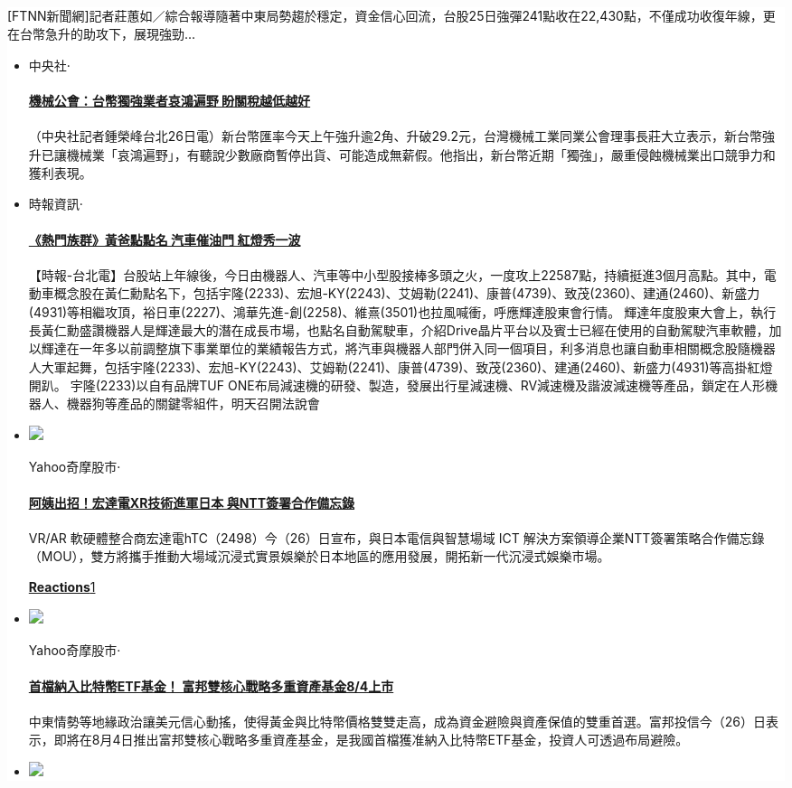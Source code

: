   [FTNN新聞網]記者莊蕙如／綜合報導隨著中東局勢趨於穩定，資金信心回流，台股25日強彈241點收在22,430點，不僅成功收復年線，更在台幣急升的助攻下，展現強勁...
* 中央社·

  #### [機械公會：台幣獨強業者哀鴻遍野 盼關稅越低越好](https://tw.news.yahoo.com/%E6%A9%9F%E6%A2%B0%E5%85%AC%E6%9C%83-%E5%8F%B0%E5%B9%A3%E7%8D%A8%E5%BC%B7%E6%A5%AD%E8%80%85%E5%93%80%E9%B4%BB%E9%81%8D%E9%87%8E-%E7%9B%BC%E9%97%9C%E7%A8%85%E8%B6%8A%E4%BD%8E%E8%B6%8A%E5%A5%BD-034452009.html)

  （中央社記者鍾榮峰台北26日電）新台幣匯率今天上午強升逾2角、升破29.2元，台灣機械工業同業公會理事長莊大立表示，新台幣強升已讓機械業「哀鴻遍野」，有聽說少數廠商暫停出貨、可能造成無薪假。他指出，新台幣近期「獨強」，嚴重侵蝕機械業出口競爭力和獲利表現。
* 時報資訊·

  #### [《熱門族群》黃爸點點名 汽車催油門 紅燈秀一波](https://tw.stock.yahoo.com/news/%E7%86%B1%E9%96%80%E6%97%8F%E7%BE%A4-%E9%BB%83%E7%88%B8%E9%BB%9E%E9%BB%9E%E5%90%8D-%E6%B1%BD%E8%BB%8A%E5%82%AC%E6%B2%B9%E9%96%80-%E7%B4%85%E7%87%88%E7%A7%80-%E6%B3%A2-034957697.html)

  【時報-台北電】台股站上年線後，今日由機器人、汽車等中小型股接棒多頭之火，一度攻上22587點，持續挺進3個月高點。其中，電動車概念股在黃仁勳點名下，包括宇隆(2233)、宏旭-KY(2243)、艾姆勒(2241)、康普(4739)、致茂(2360)、建通(2460)、新盛力(4931)等相繼攻頂，裕日車(2227)、鴻華先進-創(2258)、維熹(3501)也拉風喊衝，呼應輝達股東會行情。 輝達年度股東大會上，執行長黃仁勳盛讚機器人是輝達最大的潛在成長市場，也點名自動駕駛車，介紹Drive晶片平台以及賓士已經在使用的自動駕駛汽車軟體，加以輝達在一年多以前調整旗下事業單位的業績報告方式，將汽車與機器人部門併入同一個項目，利多消息也讓自動車相關概念股隨機器人大軍起舞，包括宇隆(2233)、宏旭-KY(2243)、艾姆勒(2241)、康普(4739)、致茂(2360)、建通(2460)、新盛力(4931)等高掛紅燈開趴。 宇隆(2233)以自有品牌TUF ONE布局減速機的研發、製造，發展出行星減速機、RV減速機及諧波減速機等產品，鎖定在人形機器人、機器狗等產品的關鍵零組件，明天召開法說會
* ![](https://s.yimg.com/cv/apiv2/default/20190501/placeholder.gif)

  Yahoo奇摩股市·

  #### [阿姨出招！宏達電XR技術進軍日本 與NTT簽署合作備忘錄](https://tw.stock.yahoo.com/news/%E9%98%BF%E5%A7%A8%E5%87%BA%E6%8B%9B%EF%BC%81%E5%AE%8F%E9%81%94%E9%9B%BBxr%E6%8A%80%E8%A1%93%E9%80%B2%E8%BB%8D%E6%97%A5%E6%9C%AC-%E8%88%87ntt%E7%B0%BD%E7%BD%B2%E5%90%88%E4%BD%9C%E5%82%99%E5%BF%98%E9%8C%84-021414202.html)

  VR/AR 軟硬體整合商宏達電hTC（2498）今（26）日宣布，與日本電信與智慧場域 ICT 解決方案領導企業NTT簽署策略合作備忘錄（MOU），雙方將攜手推動大場域沉浸式實景娛樂於日本地區的應用發展，開拓新一代沉浸式娛樂市場。

  [**Reactions**1](https://tw.stock.yahoo.com/news/%E9%98%BF%E5%A7%A8%E5%87%BA%E6%8B%9B%EF%BC%81%E5%AE%8F%E9%81%94%E9%9B%BBxr%E6%8A%80%E8%A1%93%E9%80%B2%E8%BB%8D%E6%97%A5%E6%9C%AC-%E8%88%87ntt%E7%B0%BD%E7%BD%B2%E5%90%88%E4%BD%9C%E5%82%99%E5%BF%98%E9%8C%84-021414202.html)
* ![](https://s.yimg.com/cv/apiv2/default/20190501/placeholder.gif)

  Yahoo奇摩股市·

  #### [首檔納入比特幣ETF基金！ 富邦雙核心戰略多重資產基金8/4上市](https://tw.stock.yahoo.com/news/%E9%A6%96%E6%AA%94%E7%B4%8D%E5%85%A5%E6%AF%94%E7%89%B9%E5%B9%A3etf%E5%9F%BA%E9%87%91%EF%BC%81-%E5%AF%8C%E9%82%A6%E9%9B%99%E6%A0%B8%E5%BF%83%E6%88%B0%E7%95%A5%E5%A4%9A%E9%87%8D%E8%B3%87%E7%94%A2%E5%9F%BA%E9%87%9184%E4%B8%8A%E5%B8%82-040357999.html)

  中東情勢等地緣政治讓美元信心動搖，使得黃金與比特幣價格雙雙走高，成為資金避險與資產保值的雙重首選。富邦投信今（26）日表示，即將在8月4日推出富邦雙核心戰略多重資產基金，是我國首檔獲准納入比特幣ETF基金，投資人可透過布局避險。
* ![](https://s.yimg.com/cv/apiv2/default/20190501/placeholder.gif)
